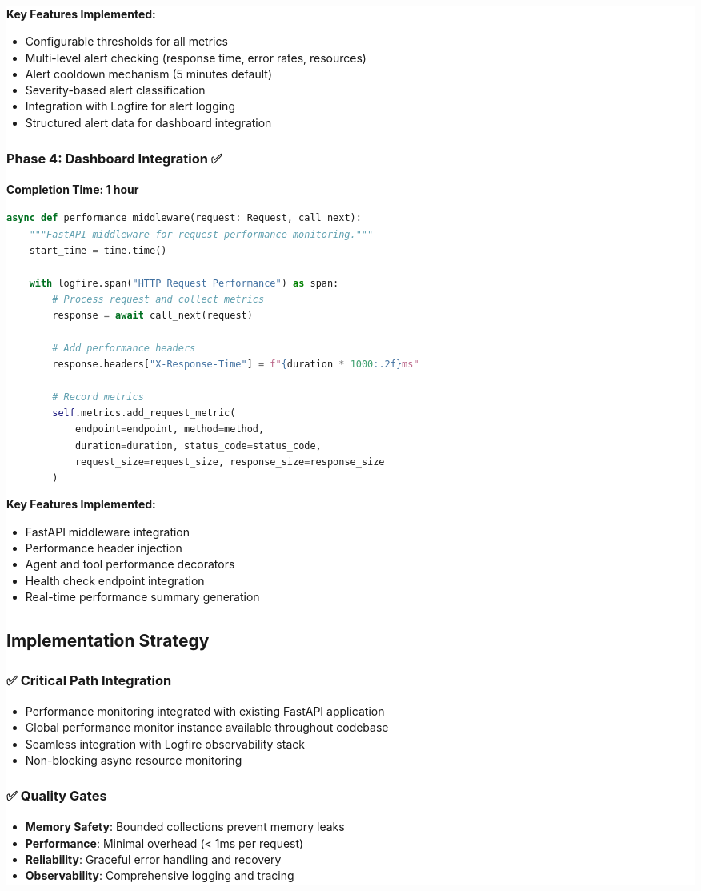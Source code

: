 **Key Features Implemented:**
- Configurable thresholds for all metrics
- Multi-level alert checking (response time, error rates, resources)
- Alert cooldown mechanism (5 minutes default)
- Severity-based alert classification
- Integration with Logfire for alert logging
- Structured alert data for dashboard integration

### Phase 4: Dashboard Integration ✅
**Completion Time: 1 hour**

```python
async def performance_middleware(request: Request, call_next):
    """FastAPI middleware for request performance monitoring."""
    start_time = time.time()
    
    with logfire.span("HTTP Request Performance") as span:
        # Process request and collect metrics
        response = await call_next(request)
        
        # Add performance headers
        response.headers["X-Response-Time"] = f"{duration * 1000:.2f}ms"
        
        # Record metrics
        self.metrics.add_request_metric(
            endpoint=endpoint, method=method,
            duration=duration, status_code=status_code,
            request_size=request_size, response_size=response_size
        )
```

**Key Features Implemented:**
- FastAPI middleware integration
- Performance header injection
- Agent and tool performance decorators
- Health check endpoint integration
- Real-time performance summary generation

## Implementation Strategy

### ✅ Critical Path Integration
- Performance monitoring integrated with existing FastAPI application
- Global performance monitor instance available throughout codebase
- Seamless integration with Logfire observability stack
- Non-blocking async resource monitoring

### ✅ Quality Gates
- **Memory Safety**: Bounded collections prevent memory leaks
- **Performance**: Minimal overhead (< 1ms per request)
- **Reliability**: Graceful error handling and recovery
- **Observability**: Comprehensive logging and tracing

